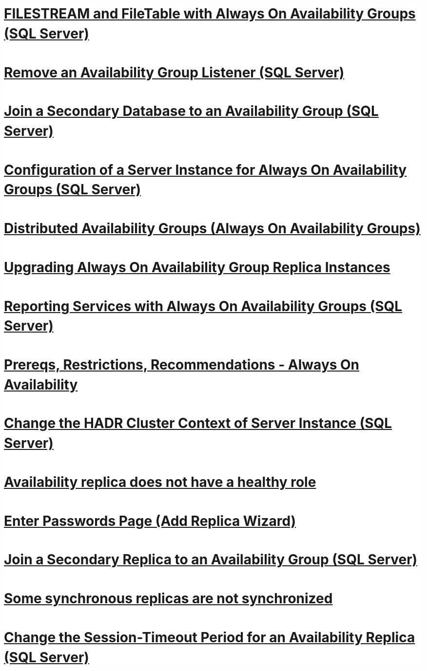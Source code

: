 # [FILESTREAM and FileTable with Always On Availability Groups (SQL Server)](filestream-and-filetable-with-always-on-availability-groups-sql-server.md)
# [Remove an Availability Group Listener (SQL Server)](remove-an-availability-group-listener-sql-server.md)
# [Join a Secondary Database to an Availability Group (SQL Server)](join-a-secondary-database-to-an-availability-group-sql-server.md)
# [Configuration of a Server Instance for Always On Availability Groups (SQL Server)](configuration-of-a-server-instance-for-always-on-availability-groups-sql-server.md)
# [Distributed Availability Groups (Always On Availability Groups)](distributed-availability-groups-always-on-availability-groups.md)
# [Upgrading Always On Availability Group Replica Instances](upgrading-always-on-availability-group-replica-instances.md)
# [Reporting Services with Always On Availability Groups (SQL Server)](reporting-services-with-always-on-availability-groups-sql-server.md)
# [Prereqs, Restrictions, Recommendations - Always On Availability](prereqs-restrictions-recommendations-always-on-availability.md)
# [Change the HADR Cluster Context of Server Instance (SQL Server)](change-the-hadr-cluster-context-of-server-instance-sql-server.md)
# [Availability replica does not have a healthy role](availability-replica-does-not-have-a-healthy-role.md)
# [Enter Passwords Page (Add Replica Wizard)](enter-passwords-page-add-replica-wizard.md)
# [Join a Secondary Replica to an Availability Group (SQL Server)](join-a-secondary-replica-to-an-availability-group-sql-server.md)
# [Some synchronous replicas are not synchronized](some-synchronous-replicas-are-not-synchronized.md)
# [Change the Session-Timeout Period for an Availability Replica (SQL Server)](change-the-session-timeout-period-for-an-availability-replica-sql-server.md)